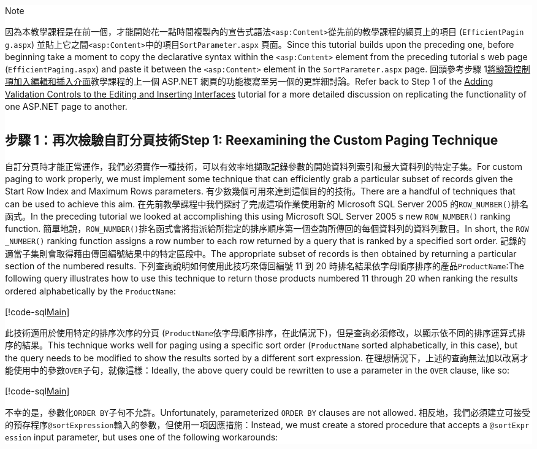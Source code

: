 > [!NOTE]
> <span data-ttu-id="4a08e-113">因為本教學課程是在前一個，才能開始花一點時間複製內的宣告式語法`<asp:Content>`從先前的教學課程的網頁上的項目 (`EfficientPaging.aspx`) 並貼上它之間`<asp:Content>`中的項目`SortParameter.aspx`  頁面。</span><span class="sxs-lookup"><span data-stu-id="4a08e-113">Since this tutorial builds upon the preceding one, before beginning take a moment to copy the declarative syntax within the `<asp:Content>` element from the preceding tutorial s web page (`EfficientPaging.aspx`) and paste it between the `<asp:Content>` element in the `SortParameter.aspx` page.</span></span> <span data-ttu-id="4a08e-114">回頭參考步驟 1[將驗證控制項加入編輯和插入介面](../editing-inserting-and-deleting-data/adding-validation-controls-to-the-editing-and-inserting-interfaces-cs.md)教學課程的上一個 ASP.NET 網頁的功能複寫至另一個的更詳細討論。</span><span class="sxs-lookup"><span data-stu-id="4a08e-114">Refer back to Step 1 of the [Adding Validation Controls to the Editing and Inserting Interfaces](../editing-inserting-and-deleting-data/adding-validation-controls-to-the-editing-and-inserting-interfaces-cs.md) tutorial for a more detailed discussion on replicating the functionality of one ASP.NET page to another.</span></span>


## <a name="step-1-reexamining-the-custom-paging-technique"></a><span data-ttu-id="4a08e-115">步驟 1：再次檢驗自訂分頁技術</span><span class="sxs-lookup"><span data-stu-id="4a08e-115">Step 1: Reexamining the Custom Paging Technique</span></span>

<span data-ttu-id="4a08e-116">自訂分頁時才能正常運作，我們必須實作一種技術，可以有效率地擷取記錄參數的開始資料列索引和最大資料列的特定子集。</span><span class="sxs-lookup"><span data-stu-id="4a08e-116">For custom paging to work properly, we must implement some technique that can efficiently grab a particular subset of records given the Start Row Index and Maximum Rows parameters.</span></span> <span data-ttu-id="4a08e-117">有少數幾個可用來達到這個目的的技術。</span><span class="sxs-lookup"><span data-stu-id="4a08e-117">There are a handful of techniques that can be used to achieve this aim.</span></span> <span data-ttu-id="4a08e-118">在先前教學課程中我們探討了完成這項作業使用新的 Microsoft SQL Server 2005 的`ROW_NUMBER()`排名函式。</span><span class="sxs-lookup"><span data-stu-id="4a08e-118">In the preceding tutorial we looked at accomplishing this using Microsoft SQL Server 2005 s new `ROW_NUMBER()` ranking function.</span></span> <span data-ttu-id="4a08e-119">簡單地說，`ROW_NUMBER()`排名函式會將指派給所指定的排序順序第一個查詢所傳回的每個資料列的資料列數目。</span><span class="sxs-lookup"><span data-stu-id="4a08e-119">In short, the `ROW_NUMBER()` ranking function assigns a row number to each row returned by a query that is ranked by a specified sort order.</span></span> <span data-ttu-id="4a08e-120">記錄的適當子集則會取得藉由傳回編號結果中的特定區段中。</span><span class="sxs-lookup"><span data-stu-id="4a08e-120">The appropriate subset of records is then obtained by returning a particular section of the numbered results.</span></span> <span data-ttu-id="4a08e-121">下列查詢說明如何使用此技巧來傳回編號 11 到 20 時排名結果依字母順序排序的產品`ProductName`:</span><span class="sxs-lookup"><span data-stu-id="4a08e-121">The following query illustrates how to use this technique to return those products numbered 11 through 20 when ranking the results ordered alphabetically by the `ProductName`:</span></span>


[!code-sql[Main](sorting-custom-paged-data-cs/samples/sample1.sql)]

<span data-ttu-id="4a08e-122">此技術適用於使用特定的排序次序的分頁 (`ProductName`依字母順序排序，在此情況下)，但是查詢必須修改，以顯示依不同的排序運算式排序的結果。</span><span class="sxs-lookup"><span data-stu-id="4a08e-122">This technique works well for paging using a specific sort order (`ProductName` sorted alphabetically, in this case), but the query needs to be modified to show the results sorted by a different sort expression.</span></span> <span data-ttu-id="4a08e-123">在理想情況下，上述的查詢無法加以改寫才能使用中的參數`OVER`子句，就像這樣：</span><span class="sxs-lookup"><span data-stu-id="4a08e-123">Ideally, the above query could be rewritten to use a parameter in the `OVER` clause, like so:</span></span>


[!code-sql[Main](sorting-custom-paged-data-cs/samples/sample2.sql)]

<span data-ttu-id="4a08e-124">不幸的是，參數化`ORDER BY`子句不允許。</span><span class="sxs-lookup"><span data-stu-id="4a08e-124">Unfortunately, parameterized `ORDER BY` clauses are not allowed.</span></span> <span data-ttu-id="4a08e-125">相反地，我們必須建立可接受的預存程序`@sortExpression`輸入的參數，但使用一項因應措施：</span><span class="sxs-lookup"><span data-stu-id="4a08e-125">Instead, we must create a stored procedure that accepts a `@sortExpression` input parameter, but uses one of the following workarounds:</span></span>
